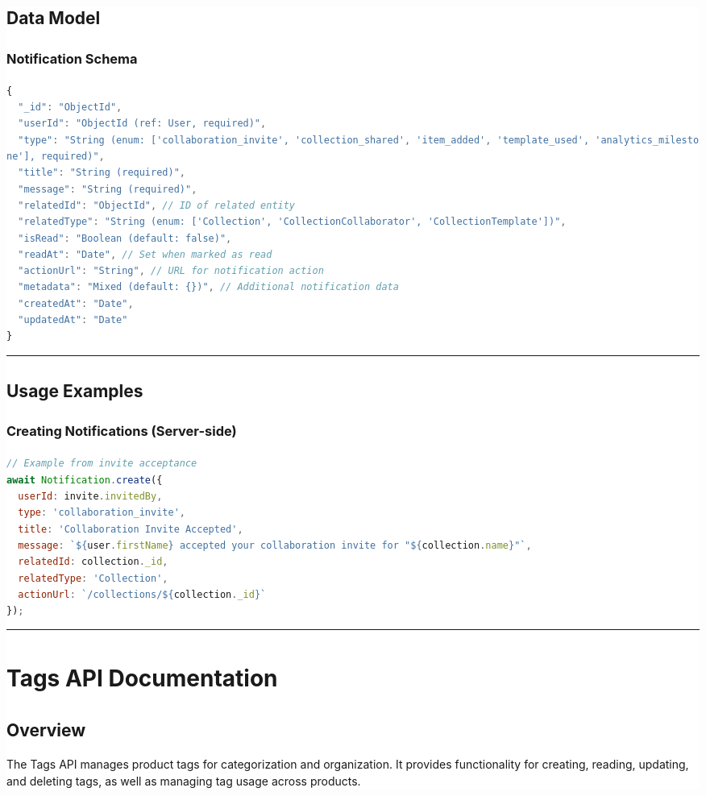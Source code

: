 
## Data Model

### Notification Schema
```javascript
{
  "_id": "ObjectId",
  "userId": "ObjectId (ref: User, required)",
  "type": "String (enum: ['collaboration_invite', 'collection_shared', 'item_added', 'template_used', 'analytics_milestone'], required)",
  "title": "String (required)",
  "message": "String (required)",
  "relatedId": "ObjectId", // ID of related entity
  "relatedType": "String (enum: ['Collection', 'CollectionCollaborator', 'CollectionTemplate'])",
  "isRead": "Boolean (default: false)",
  "readAt": "Date", // Set when marked as read
  "actionUrl": "String", // URL for notification action
  "metadata": "Mixed (default: {})", // Additional notification data
  "createdAt": "Date",
  "updatedAt": "Date"
}
```

---

## Usage Examples

### Creating Notifications (Server-side)
```javascript
// Example from invite acceptance
await Notification.create({
  userId: invite.invitedBy,
  type: 'collaboration_invite',
  title: 'Collaboration Invite Accepted',
  message: `${user.firstName} accepted your collaboration invite for "${collection.name}"`,
  relatedId: collection._id,
  relatedType: 'Collection',
  actionUrl: `/collections/${collection._id}`
});
```

---

# Tags API Documentation

## Overview
The Tags API manages product tags for categorization and organization. It provides functionality for creating, reading, updating, and deleting tags, as well as managing tag usage across products.
